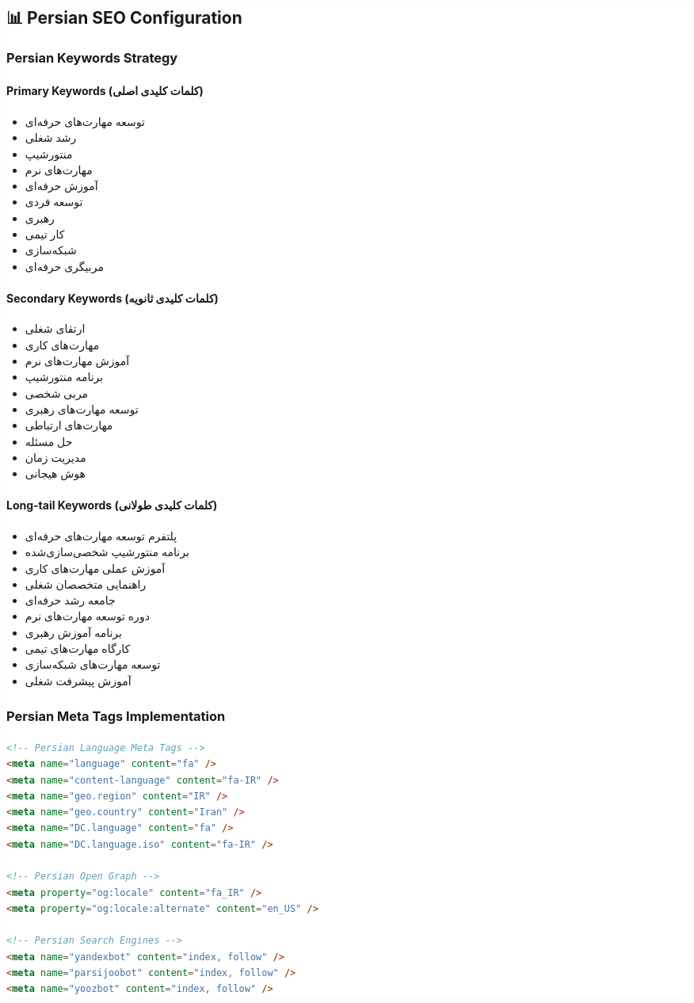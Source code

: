 ## 📊 Persian SEO Configuration

### Persian Keywords Strategy

#### Primary Keywords (کلمات کلیدی اصلی)

- توسعه مهارت‌های حرفه‌ای
- رشد شغلی
- منتورشیپ
- مهارت‌های نرم
- آموزش حرفه‌ای
- توسعه فردی
- رهبری
- کار تیمی
- شبکه‌سازی
- مربیگری حرفه‌ای

#### Secondary Keywords (کلمات کلیدی ثانویه)

- ارتقای شغلی
- مهارت‌های کاری
- آموزش مهارت‌های نرم
- برنامه منتورشیپ
- مربی شخصی
- توسعه مهارت‌های رهبری
- مهارت‌های ارتباطی
- حل مسئله
- مدیریت زمان
- هوش هیجانی

#### Long-tail Keywords (کلمات کلیدی طولانی)

- پلتفرم توسعه مهارت‌های حرفه‌ای
- برنامه منتورشیپ شخصی‌سازی‌شده
- آموزش عملی مهارت‌های کاری
- راهنمایی متخصصان شغلی
- جامعه رشد حرفه‌ای
- دوره توسعه مهارت‌های نرم
- برنامه آموزش رهبری
- کارگاه مهارت‌های تیمی
- توسعه مهارت‌های شبکه‌سازی
- آموزش پیشرفت شغلی

### Persian Meta Tags Implementation

```html
<!-- Persian Language Meta Tags -->
<meta name="language" content="fa" />
<meta name="content-language" content="fa-IR" />
<meta name="geo.region" content="IR" />
<meta name="geo.country" content="Iran" />
<meta name="DC.language" content="fa" />
<meta name="DC.language.iso" content="fa-IR" />

<!-- Persian Open Graph -->
<meta property="og:locale" content="fa_IR" />
<meta property="og:locale:alternate" content="en_US" />

<!-- Persian Search Engines -->
<meta name="yandexbot" content="index, follow" />
<meta name="parsijoobot" content="index, follow" />
<meta name="yoozbot" content="index, follow" />
```
